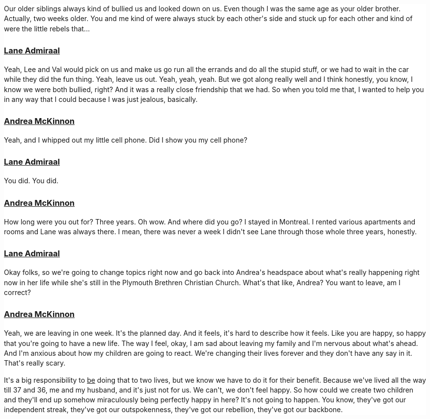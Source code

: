 Our older siblings always kind of bullied us and looked down on us. Even though I was the same age as your older brother. Actually, two weeks older. You and me kind of were always stuck by each other's side and stuck up for each other and kind of were the little rebels that...

### [**Lane Admiraal**](https://www.youtube.com/watch?v=kAsApflbHsE&t=269s)

Yeah, Lee and Val would pick on us and make us go run all the errands and do all the stupid stuff, or we had to wait in the car while they did the fun thing. Yeah, leave us out. Yeah, yeah, yeah. But we got along really well and I think honestly, you know, I know we were both bullied, right? And it was a really close friendship that we had. So when you told me that, I wanted to help you in any way that I could because I was just jealous, basically.

### [**Andrea McKinnon**](https://www.youtube.com/watch?v=kAsApflbHsE&t=299s)

Yeah, and I whipped out my little cell phone. Did I show you my cell phone?

### [**Lane Admiraal**](https://www.youtube.com/watch?v=kAsApflbHsE&t=302s)

You did. You did.

### [**Andrea McKinnon**](https://www.youtube.com/watch?v=kAsApflbHsE&t=303s)

How long were you out for? Three years. Oh wow. And where did you go? I stayed in Montreal. I rented various apartments and rooms and Lane was always there. I mean, there was never a week I didn't see Lane through those whole three years, honestly.

### [**Lane Admiraal**](https://www.youtube.com/watch?v=kAsApflbHsE&t=317s)

Okay folks, so we're going to change topics right now and go back into Andrea's headspace about what's really happening right now in her life while she's still in the Plymouth Brethren Christian Church. What's that like, Andrea? You want to leave, am I correct?

### [**Andrea McKinnon**](https://www.youtube.com/watch?v=kAsApflbHsE&t=338s)

Yeah, we are leaving in one week. It's the planned day. And it feels, it's hard to describe how it feels. Like you are happy, so happy that you're going to have a new life. The way I feel, okay, I am sad about leaving my family and I'm nervous about what's ahead. And I'm anxious about how my children are going to react. We're changing their lives forever and they don't have any say in it. That's really scary.

It's a big responsibility to [be](https://www.youtube.com/watch?v=kAsApflbHsE&t=368s) doing that to two lives, but we know we have to do it for their benefit. Because we've lived all the way till 37 and 36, me and my husband, and it's just not for us. We can't, we don't feel happy. So how could we create two children and they'll end up somehow miraculously being perfectly happy in here? It's not going to happen. You know, they've got our independent streak, they've got our outspokenness, they've got our rebellion, they've got our backbone.
